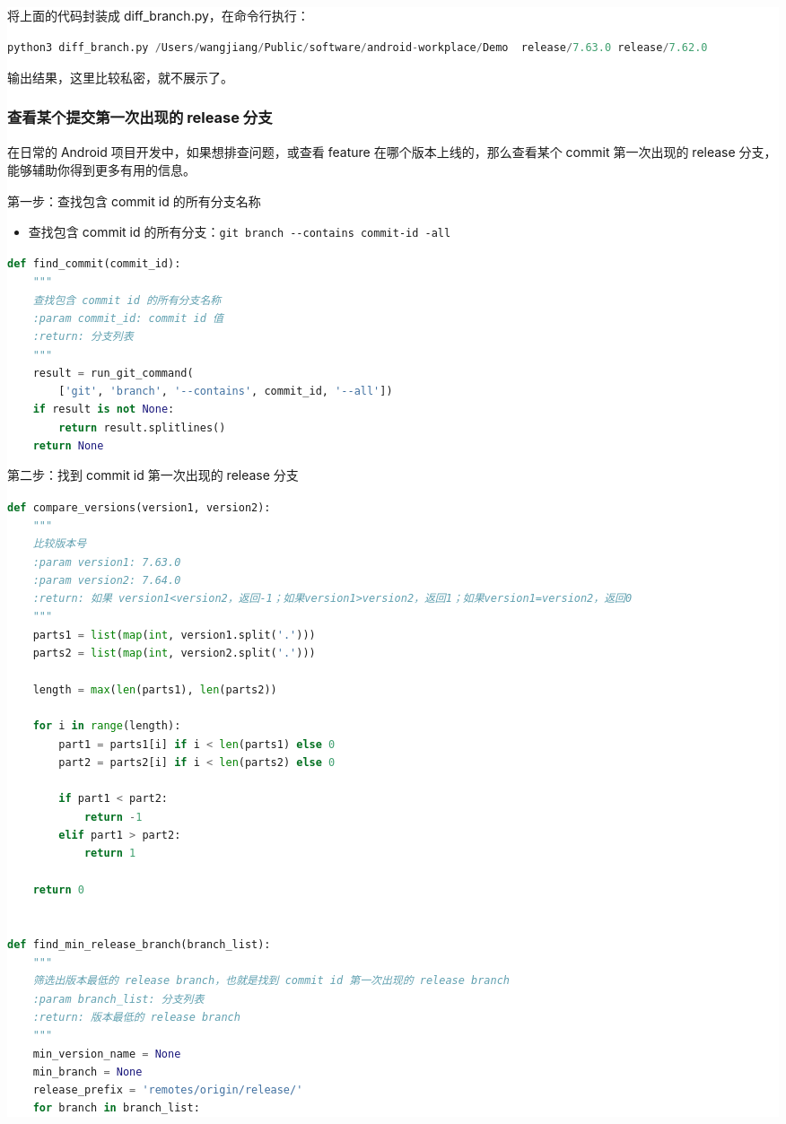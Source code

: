 将上面的代码封装成 diff_branch.py，在命令行执行：

```python
python3 diff_branch.py /Users/wangjiang/Public/software/android-workplace/Demo  release/7.63.0 release/7.62.0
```

输出结果，这里比较私密，就不展示了。

### 查看某个提交第一次出现的 release 分支

在日常的 Android 项目开发中，如果想排查问题，或查看 feature 在哪个版本上线的，那么查看某个 commit 第一次出现的 release 分支，能够辅助你得到更多有用的信息。

第一步：查找包含 commit id 的所有分支名称

- 查找包含 commit id 的所有分支：`git branch --contains commit-id -all`

```python
def find_commit(commit_id):
    """
    查找包含 commit id 的所有分支名称
    :param commit_id: commit id 值
    :return: 分支列表
    """
    result = run_git_command(
        ['git', 'branch', '--contains', commit_id, '--all'])
    if result is not None:
        return result.splitlines()
    return None
```

第二步：找到 commit id 第一次出现的 release 分支

```python
def compare_versions(version1, version2):
    """
    比较版本号
    :param version1: 7.63.0
    :param version2: 7.64.0
    :return: 如果 version1<version2，返回-1；如果version1>version2，返回1；如果version1=version2，返回0
    """
    parts1 = list(map(int, version1.split('.')))
    parts2 = list(map(int, version2.split('.')))

    length = max(len(parts1), len(parts2))

    for i in range(length):
        part1 = parts1[i] if i < len(parts1) else 0
        part2 = parts2[i] if i < len(parts2) else 0

        if part1 < part2:
            return -1
        elif part1 > part2:
            return 1

    return 0


def find_min_release_branch(branch_list):
    """
    筛选出版本最低的 release branch，也就是找到 commit id 第一次出现的 release branch
    :param branch_list: 分支列表
    :return: 版本最低的 release branch
    """
    min_version_name = None
    min_branch = None
    release_prefix = 'remotes/origin/release/'
    for branch in branch_list:
```